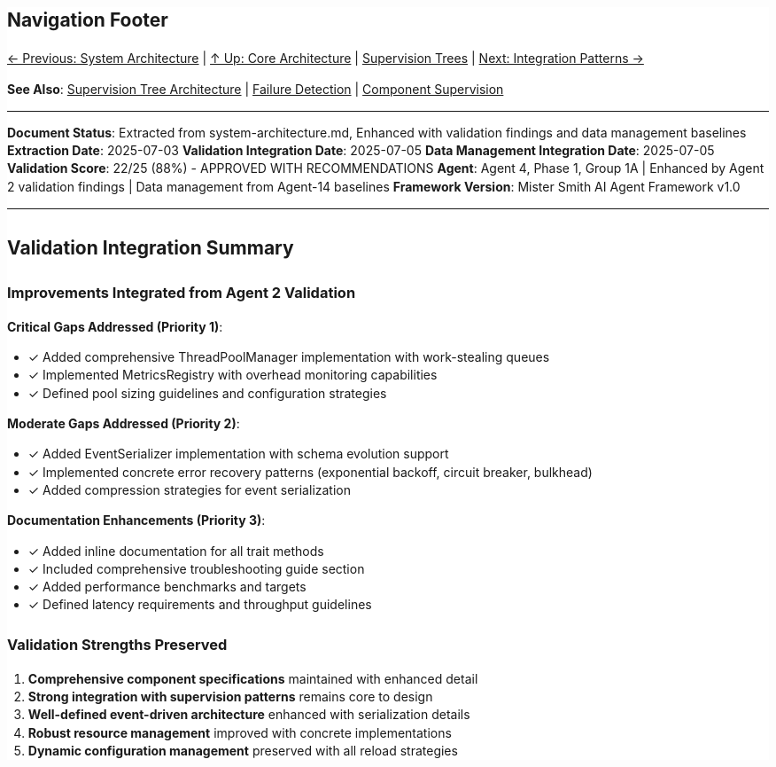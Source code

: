 
## Navigation Footer

[← Previous: System Architecture](./system-architecture.md) | [↑ Up: Core Architecture](./CLAUDE.md) | [Supervision Trees](./supervision-trees.md) | [Next: Integration Patterns →](./integration-patterns.md)

**See Also**: [Supervision Tree Architecture](./supervision-trees.md) | [Failure Detection](./supervision-trees.md#32-failure-detection-and-recovery) | [Component Supervision](./supervision-trees.md#usage-examples)

---

**Document Status**: Extracted from system-architecture.md, Enhanced with validation findings and data management baselines
**Extraction Date**: 2025-07-03
**Validation Integration Date**: 2025-07-05
**Data Management Integration Date**: 2025-07-05
**Validation Score**: 22/25 (88%) - APPROVED WITH RECOMMENDATIONS
**Agent**: Agent 4, Phase 1, Group 1A | Enhanced by Agent 2 validation findings | Data management from Agent-14 baselines
**Framework Version**: Mister Smith AI Agent Framework v1.0

---

## Validation Integration Summary

### Improvements Integrated from Agent 2 Validation

**Critical Gaps Addressed (Priority 1)**:
- ✓ Added comprehensive ThreadPoolManager implementation with work-stealing queues
- ✓ Implemented MetricsRegistry with overhead monitoring capabilities
- ✓ Defined pool sizing guidelines and configuration strategies

**Moderate Gaps Addressed (Priority 2)**:
- ✓ Added EventSerializer implementation with schema evolution support
- ✓ Implemented concrete error recovery patterns (exponential backoff, circuit breaker, bulkhead)
- ✓ Added compression strategies for event serialization

**Documentation Enhancements (Priority 3)**:
- ✓ Added inline documentation for all trait methods
- ✓ Included comprehensive troubleshooting guide section
- ✓ Added performance benchmarks and targets
- ✓ Defined latency requirements and throughput guidelines

### Validation Strengths Preserved

1. **Comprehensive component specifications** maintained with enhanced detail
2. **Strong integration with supervision patterns** remains core to design
3. **Well-defined event-driven architecture** enhanced with serialization details
4. **Robust resource management** improved with concrete implementations
5. **Dynamic configuration management** preserved with all reload strategies
